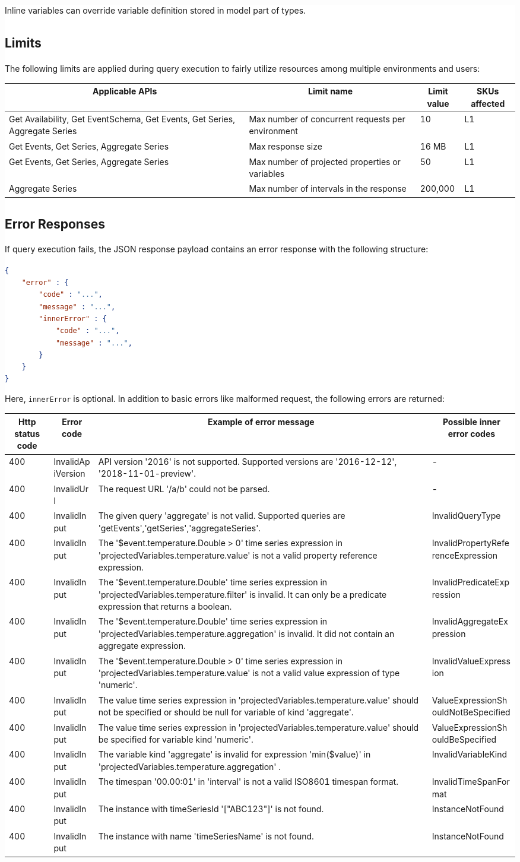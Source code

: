 Inline variables can override variable definition stored in model part of types.

## Limits

The following limits are applied during query execution to fairly utilize resources among multiple environments and users:

| Applicable APIs | Limit name | Limit value | SKUs affected |
|-|-|-|-|
| Get Availability, Get EventSchema, Get Events, Get Series, Aggregate Series | Max number of concurrent requests per environment | 10 | L1 |
| Get Events, Get Series, Aggregate Series | Max response size | 16 MB | L1 |
| Get Events, Get Series, Aggregate Series | Max number of projected properties or variables | 50 | L1 |
| Aggregate Series | Max number of intervals in the response | 200,000 | L1 |


## Error Responses

If query execution fails, the JSON response payload contains an error response with the following structure:
```json
{
    "error" : {
        "code" : "...",
        "message" : "...",
        "innerError" : {  
            "code" : "...",
            "message" : "...",
        }
    }
}
```

Here, `innerError` is optional. In addition to basic errors like malformed request, the following errors are returned:

| Http status code | Error code | Example of error message | Possible inner error codes |
|-|-|-|-|
| 400 | InvalidApiVersion | API version '2016' is not supported. Supported versions are '2016-12-12', '2018-11-01-preview'. | - |
| 400 | InvalidUrl | The request URL '/a/b' could not be parsed. | - |
| 400 | InvalidInput | The given query 'aggregate' is not valid. Supported queries are 'getEvents','getSeries','aggregateSeries'. | InvalidQueryType |
| 400 | InvalidInput | The '$event.temperature.Double > 0' time series expression in 'projectedVariables.temperature.value' is not a valid property reference expression. | InvalidPropertyReferenceExpression |
| 400 | InvalidInput | The '$event.temperature.Double' time series expression in 'projectedVariables.temperature.filter' is invalid. It can only be a predicate expression that returns a boolean. | InvalidPredicateExpression |
| 400 | InvalidInput | The '$event.temperature.Double' time series expression in 'projectedVariables.temperature.aggregation' is invalid. It did not contain an aggregate expression. | InvalidAggregateExpression |
| 400 | InvalidInput | The '$event.temperature.Double > 0' time series expression in 'projectedVariables.temperature.value' is not a valid value expression of type 'numeric'. | InvalidValueExpression |
| 400 | InvalidInput | The value time series expression in 'projectedVariables.temperature.value' should not be specified or should be null for variable of kind 'aggregate'. | ValueExpressionShouldNotBeSpecified |
| 400 | InvalidInput | The value time series expression in 'projectedVariables.temperature.value' should be specified for variable kind 'numeric'. | ValueExpressionShouldBeSpecified |
| 400 | InvalidInput | The variable kind 'aggregate' is invalid for expression 'min($value)' in 'projectedVariables.temperature.aggregation' . | InvalidVariableKind |
| 400 | InvalidInput | The timespan '00.00:01' in 'interval' is not a valid ISO8601 timespan format. | InvalidTimeSpanFormat |
| 400 | InvalidInput | The instance with timeSeriesId '[\"ABC123\"]' is not found. | InstanceNotFound |
| 400 | InvalidInput | The instance with name 'timeSeriesName' is not found. | InstanceNotFound |